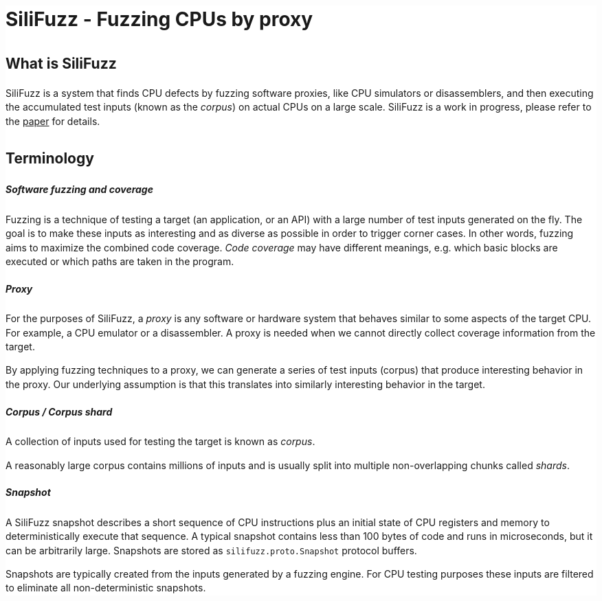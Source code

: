 
# SiliFuzz - Fuzzing CPUs by proxy

## What is SiliFuzz

SiliFuzz is a system that finds CPU defects by fuzzing software proxies, like
CPU simulators or disassemblers, and then executing the accumulated test inputs
(known as the *corpus*) on actual CPUs on a large scale. SiliFuzz is a work in
progress, please refer to the
[paper](https://github.com/google/silifuzz/blob/master/paper/silifuzz.pdf) for
details.

## Terminology

##### Software fuzzing and coverage

Fuzzing is a technique of testing a target (an application, or an API) with a
large number of test inputs generated on the fly. The goal is to make these
inputs as interesting and as diverse as possible in order to trigger corner
cases. In other words, fuzzing aims to maximize the combined code coverage.
*Code coverage* may have different meanings, e.g. which basic blocks are
executed or which paths are taken in the program.

##### Proxy

For the purposes of SiliFuzz, a *proxy* is any software or hardware system that
behaves similar to some aspects of the target CPU. For example, a CPU emulator
or a disassembler. A proxy is needed when we cannot directly collect coverage
information from the target.

By applying fuzzing techniques to a proxy, we can generate a series of test
inputs (corpus) that produce interesting behavior in the proxy. Our underlying
assumption is that this translates into similarly interesting behavior in the
target.

##### Corpus / Corpus shard

A collection of inputs used for testing the target is known as *corpus*.

A reasonably large corpus contains millions of inputs and is usually split into
multiple non-overlapping chunks called *shards*.

##### Snapshot

A SiliFuzz snapshot describes a short sequence of CPU instructions plus an
initial state of CPU registers and memory to deterministically execute that
sequence. A typical snapshot contains less than 100 bytes of code and runs in
microseconds, but it can be arbitrarily large. Snapshots are stored as
`silifuzz.proto.Snapshot` protocol buffers.

Snapshots are typically created from the inputs generated by a fuzzing engine.
For CPU testing purposes these inputs are filtered to eliminate all
non-deterministic snapshots.

